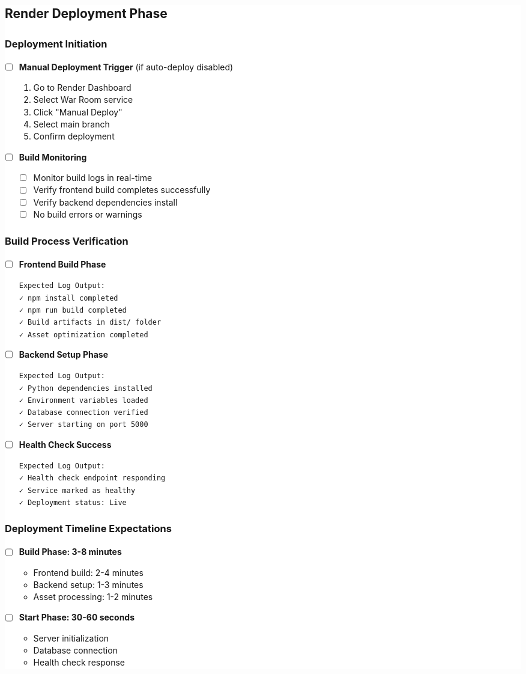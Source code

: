 
## Render Deployment Phase

### Deployment Initiation

- [ ] **Manual Deployment Trigger** (if auto-deploy disabled)
  1. Go to Render Dashboard
  2. Select War Room service
  3. Click "Manual Deploy"
  4. Select main branch
  5. Confirm deployment

- [ ] **Build Monitoring**
  - [ ] Monitor build logs in real-time
  - [ ] Verify frontend build completes successfully
  - [ ] Verify backend dependencies install
  - [ ] No build errors or warnings

### Build Process Verification

- [ ] **Frontend Build Phase**
  ```
  Expected Log Output:
  ✓ npm install completed
  ✓ npm run build completed
  ✓ Build artifacts in dist/ folder
  ✓ Asset optimization completed
  ```

- [ ] **Backend Setup Phase**
  ```
  Expected Log Output:
  ✓ Python dependencies installed
  ✓ Environment variables loaded
  ✓ Database connection verified
  ✓ Server starting on port 5000
  ```

- [ ] **Health Check Success**
  ```
  Expected Log Output:
  ✓ Health check endpoint responding
  ✓ Service marked as healthy
  ✓ Deployment status: Live
  ```

### Deployment Timeline Expectations

- [ ] **Build Phase: 3-8 minutes**
  - Frontend build: 2-4 minutes
  - Backend setup: 1-3 minutes
  - Asset processing: 1-2 minutes

- [ ] **Start Phase: 30-60 seconds**
  - Server initialization
  - Database connection
  - Health check response
